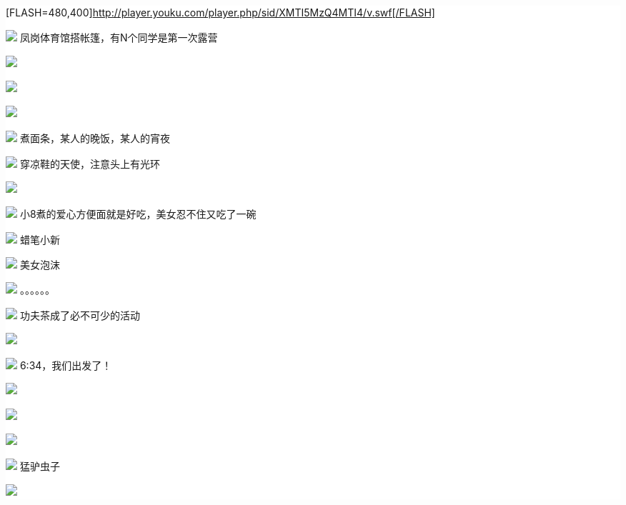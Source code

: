 [FLASH=480,400]http://player.youku.com/player.php/sid/XMTI5MzQ4MTI4/v.swf[/FLASH] 

![](/images/2009/11/02_20091102_12258.jpg) 
凤岗体育馆搭帐篷，有N个同学是第一次露营 

![](/images/2009/11/02_20091102_12259.jpg) 

![](/images/2009/11/02_20091102_12260.jpg) 

![](/images/2009/11/02_20091102_12261.jpg) 

![](/images/2009/11/02_20091102_12262.jpg) 
煮面条，某人的晚饭，某人的宵夜 

![](/images/2009/11/02_20091102_12263.jpg) 
穿凉鞋的天使，注意头上有光环 

![](/images/2009/11/02_20091102_12264.jpg) 

![](/images/2009/11/02_20091102_12265.jpg) 
小8煮的爱心方便面就是好吃，美女忍不住又吃了一碗 

![](/images/2009/11/02_20091102_12266.jpg) 
蜡笔小新 

![](/images/2009/11/02_20091102_12267.jpg) 
美女泡沫 

![](/images/2009/11/02_20091102_12268.jpg) 
。。。。。。 

![](/images/2009/11/02_20091102_12269.jpg) 
功夫茶成了必不可少的活动 

![](/images/2009/11/02_20091102_12270.jpg) 

![](/images/2009/11/02_20091102_12271.jpg) 
6:34，我们出发了！ 

![](/images/2009/11/02_20091102_12272.jpg) 

![](/images/2009/11/02_20091102_12273.jpg) 

![](/images/2009/11/02_20091102_12274.jpg) 

![](/images/2009/11/02_20091102_12275.jpg) 
猛驴虫子 

![](/images/2009/11/02_20091102_12276.jpg) 
